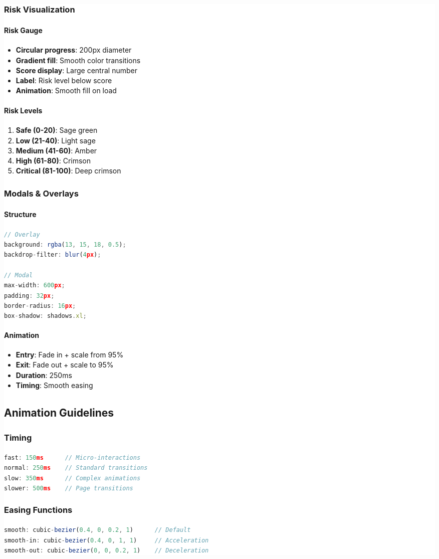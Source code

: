 ### Risk Visualization

#### Risk Gauge
- **Circular progress**: 200px diameter
- **Gradient fill**: Smooth color transitions
- **Score display**: Large central number
- **Label**: Risk level below score
- **Animation**: Smooth fill on load

#### Risk Levels
1. **Safe (0-20)**: Sage green
2. **Low (21-40)**: Light sage
3. **Medium (41-60)**: Amber
4. **High (61-80)**: Crimson
5. **Critical (81-100)**: Deep crimson

### Modals & Overlays

#### Structure
```typescript
// Overlay
background: rgba(13, 15, 18, 0.5);
backdrop-filter: blur(4px);

// Modal
max-width: 600px;
padding: 32px;
border-radius: 16px;
box-shadow: shadows.xl;
```

#### Animation
- **Entry**: Fade in + scale from 95%
- **Exit**: Fade out + scale to 95%
- **Duration**: 250ms
- **Timing**: Smooth easing

## Animation Guidelines

### Timing
```typescript
fast: 150ms      // Micro-interactions
normal: 250ms    // Standard transitions
slow: 350ms      // Complex animations
slower: 500ms    // Page transitions
```

### Easing Functions
```typescript
smooth: cubic-bezier(0.4, 0, 0.2, 1)      // Default
smooth-in: cubic-bezier(0.4, 0, 1, 1)     // Acceleration
smooth-out: cubic-bezier(0, 0, 0.2, 1)    // Deceleration
```
